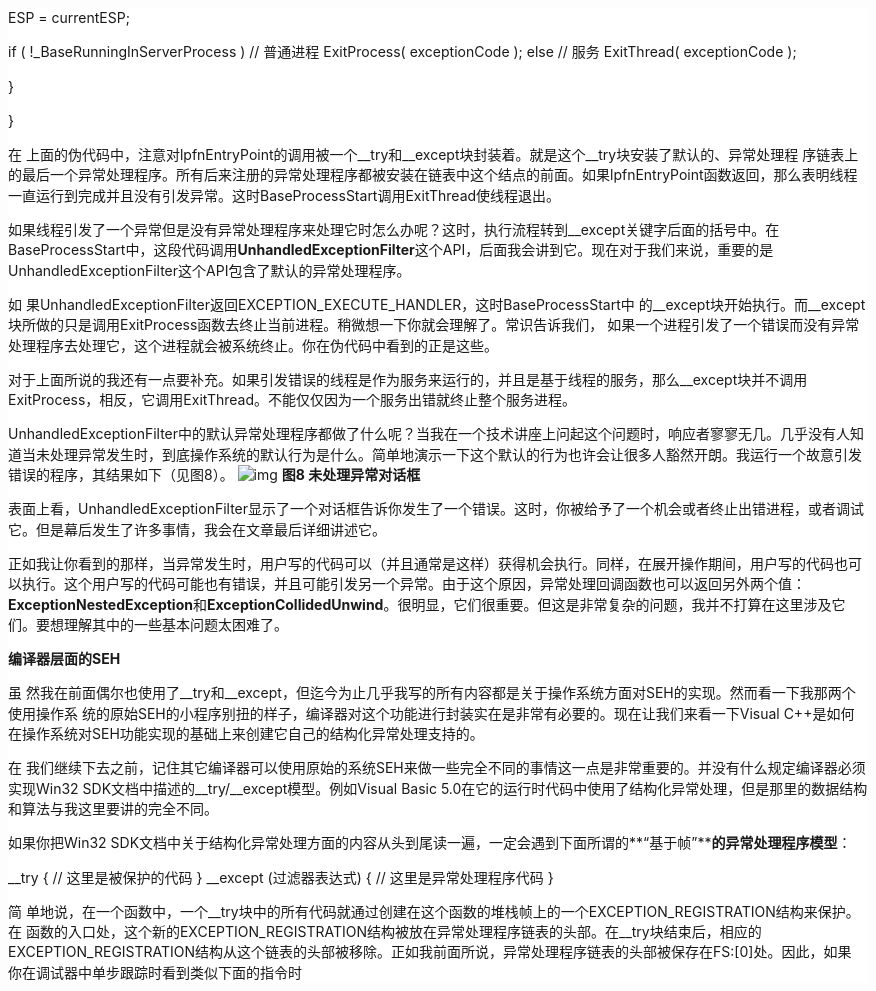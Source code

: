 ESP = currentESP;

if ( !_BaseRunningInServerProcess ) // 普通进程
  ExitProcess( exceptionCode );
else // 服务
  ExitThread( exceptionCode );

}

}

在 上面的伪代码中，注意对lpfnEntryPoint的调用被一个__try和__except块封装着。就是这个__try块安装了默认的、异常处理程 序链表上的最后一个异常处理程序。所有后来注册的异常处理程序都被安装在链表中这个结点的前面。如果lpfnEntryPoint函数返回，那么表明线程 一直运行到完成并且没有引发异常。这时BaseProcessStart调用ExitThread使线程退出。

如果线程引发了一个异常但是没有异常处理程序来处理它时怎么办呢？这时，执行流程转到__except关键字后面的括号中。在BaseProcessStart中，这段代码调用**UnhandledExceptionFilter**这个API，后面我会讲到它。现在对于我们来说，重要的是UnhandledExceptionFilter这个API包含了默认的异常处理程序。

如 果UnhandledExceptionFilter返回EXCEPTION_EXECUTE_HANDLER，这时BaseProcessStart中 的__except块开始执行。而__except块所做的只是调用ExitProcess函数去终止当前进程。稍微想一下你就会理解了。常识告诉我们， 如果一个进程引发了一个错误而没有异常处理程序去处理它，这个进程就会被系统终止。你在伪代码中看到的正是这些。

对于上面所说的我还有一点要补充。如果引发错误的线程是作为服务来运行的，并且是基于线程的服务，那么__except块并不调用ExitProcess，相反，它调用ExitThread。不能仅仅因为一个服务出错就终止整个服务进程。

UnhandledExceptionFilter中的默认异常处理程序都做了什么呢？当我在一个技术讲座上问起这个问题时，响应者寥寥无几。几乎没有人知道当未处理异常发生时，到底操作系统的默认行为是什么。简单地演示一下这个默认的行为也许会让很多人豁然开朗。我运行一个故意引发错误的程序，其结果如下（见图8）。
![img](http://p.blog.csdn.net/images/p_blog_csdn_net/smarttech/372278/o_pietrek8.jpg)
**图8 未处理异常对话框**

  表面上看，UnhandledExceptionFilter显示了一个对话框告诉你发生了一个错误。这时，你被给予了一个机会或者终止出错进程，或者调试它。但是幕后发生了许多事情，我会在文章最后详细讲述它。

正如我让你看到的那样，当异常发生时，用户写的代码可以（并且通常是这样）获得机会执行。同样，在展开操作期间，用户写的代码也可以执行。这个用户写的代码可能也有错误，并且可能引发另一个异常。由于这个原因，异常处理回调函数也可以返回另外两个值：**ExceptionNestedException**和**ExceptionCollidedUnwind**。很明显，它们很重要。但这是非常复杂的问题，我并不打算在这里涉及它们。要想理解其中的一些基本问题太困难了。

 

**编译器层面的SEH**

虽 然我在前面偶尔也使用了__try和__except，但迄今为止几乎我写的所有内容都是关于操作系统方面对SEH的实现。然而看一下我那两个使用操作系 统的原始SEH的小程序别扭的样子，编译器对这个功能进行封装实在是非常有必要的。现在让我们来看一下Visual C++是如何在操作系统对SEH功能实现的基础上来创建它自己的结构化异常处理支持的。

在 我们继续下去之前，记住其它编译器可以使用原始的系统SEH来做一些完全不同的事情这一点是非常重要的。并没有什么规定编译器必须实现Win32 SDK文档中描述的__try/__except模型。例如Visual Basic 5.0在它的运行时代码中使用了结构化异常处理，但是那里的数据结构和算法与我这里要讲的完全不同。

如果你把Win32 SDK文档中关于结构化异常处理方面的内容从头到尾读一遍，一定会遇到下面所谓的**“基于帧”****的异常处理程序模型**：

__try {
  // 这里是被保护的代码
}
__except (过滤器表达式) { 
  // 这里是异常处理程序代码
}

  简 单地说，在一个函数中，一个__try块中的所有代码就通过创建在这个函数的堆栈帧上的一个EXCEPTION_REGISTRATION结构来保护。在 函数的入口处，这个新的EXCEPTION_REGISTRATION结构被放在异常处理程序链表的头部。在__try块结束后，相应的 EXCEPTION_REGISTRATION结构从这个链表的头部被移除。正如我前面所说，异常处理程序链表的头部被保存在FS:[0]处。因此，如果 你在调试器中单步跟踪时看到类似下面的指令时
